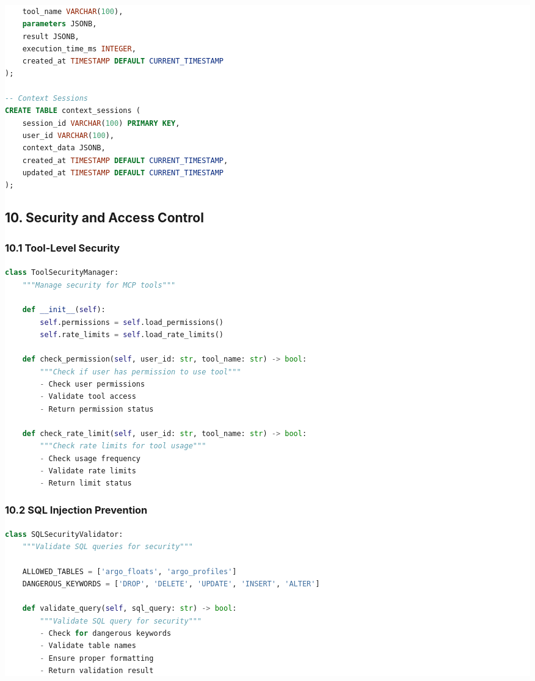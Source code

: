 ```sql
    tool_name VARCHAR(100),
    parameters JSONB,
    result JSONB,
    execution_time_ms INTEGER,
    created_at TIMESTAMP DEFAULT CURRENT_TIMESTAMP
);

-- Context Sessions
CREATE TABLE context_sessions (
    session_id VARCHAR(100) PRIMARY KEY,
    user_id VARCHAR(100),
    context_data JSONB,
    created_at TIMESTAMP DEFAULT CURRENT_TIMESTAMP,
    updated_at TIMESTAMP DEFAULT CURRENT_TIMESTAMP
);
```

## 10. Security and Access Control

### 10.1 Tool-Level Security
```python
class ToolSecurityManager:
    """Manage security for MCP tools"""
    
    def __init__(self):
        self.permissions = self.load_permissions()
        self.rate_limits = self.load_rate_limits()
    
    def check_permission(self, user_id: str, tool_name: str) -> bool:
        """Check if user has permission to use tool"""
        - Check user permissions
        - Validate tool access
        - Return permission status
    
    def check_rate_limit(self, user_id: str, tool_name: str) -> bool:
        """Check rate limits for tool usage"""
        - Check usage frequency
        - Validate rate limits
        - Return limit status
```

### 10.2 SQL Injection Prevention
```python
class SQLSecurityValidator:
    """Validate SQL queries for security"""
    
    ALLOWED_TABLES = ['argo_floats', 'argo_profiles']
    DANGEROUS_KEYWORDS = ['DROP', 'DELETE', 'UPDATE', 'INSERT', 'ALTER']
    
    def validate_query(self, sql_query: str) -> bool:
        """Validate SQL query for security"""
        - Check for dangerous keywords
        - Validate table names
        - Ensure proper formatting
        - Return validation result
```
